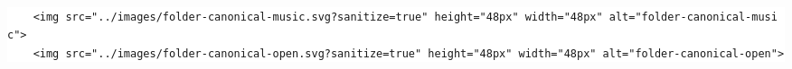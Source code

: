         <img src="../images/folder-canonical-music.svg?sanitize=true" height="48px" width="48px" alt="folder-canonical-music">
        <img src="../images/folder-canonical-open.svg?sanitize=true" height="48px" width="48px" alt="folder-canonical-open">